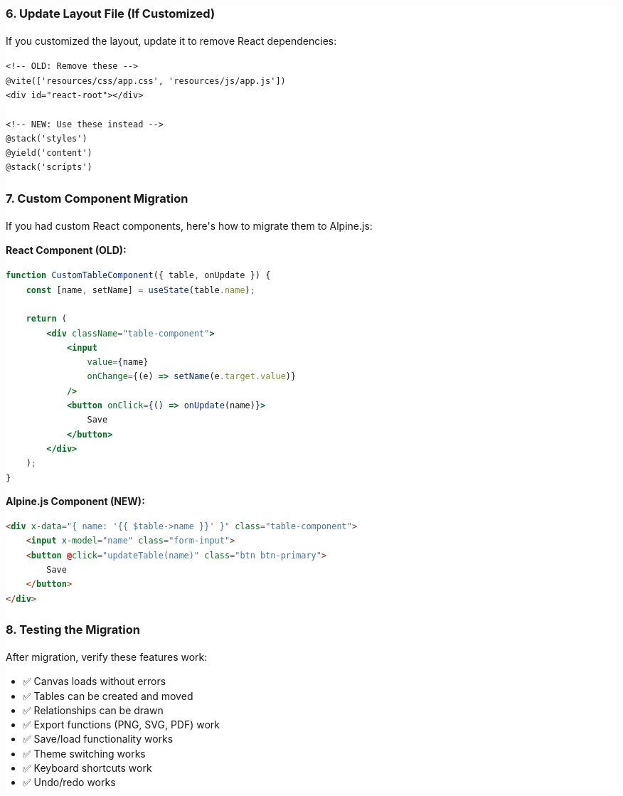 ### 6. Update Layout File (If Customized)

If you customized the layout, update it to remove React dependencies:

```blade
<!-- OLD: Remove these -->
@vite(['resources/css/app.css', 'resources/js/app.js'])
<div id="react-root"></div>

<!-- NEW: Use these instead -->
@stack('styles')
@yield('content')
@stack('scripts')
```

### 7. Custom Component Migration

If you had custom React components, here's how to migrate them to Alpine.js:

**React Component (OLD):**
```jsx
function CustomTableComponent({ table, onUpdate }) {
    const [name, setName] = useState(table.name);
    
    return (
        <div className="table-component">
            <input 
                value={name} 
                onChange={(e) => setName(e.target.value)}
            />
            <button onClick={() => onUpdate(name)}>
                Save
            </button>
        </div>
    );
}
```

**Alpine.js Component (NEW):**
```html
<div x-data="{ name: '{{ $table->name }}' }" class="table-component">
    <input x-model="name" class="form-input">
    <button @click="updateTable(name)" class="btn btn-primary">
        Save
    </button>
</div>
```

### 8. Testing the Migration

After migration, verify these features work:

- ✅ Canvas loads without errors
- ✅ Tables can be created and moved
- ✅ Relationships can be drawn
- ✅ Export functions (PNG, SVG, PDF) work
- ✅ Save/load functionality works
- ✅ Theme switching works
- ✅ Keyboard shortcuts work
- ✅ Undo/redo works
